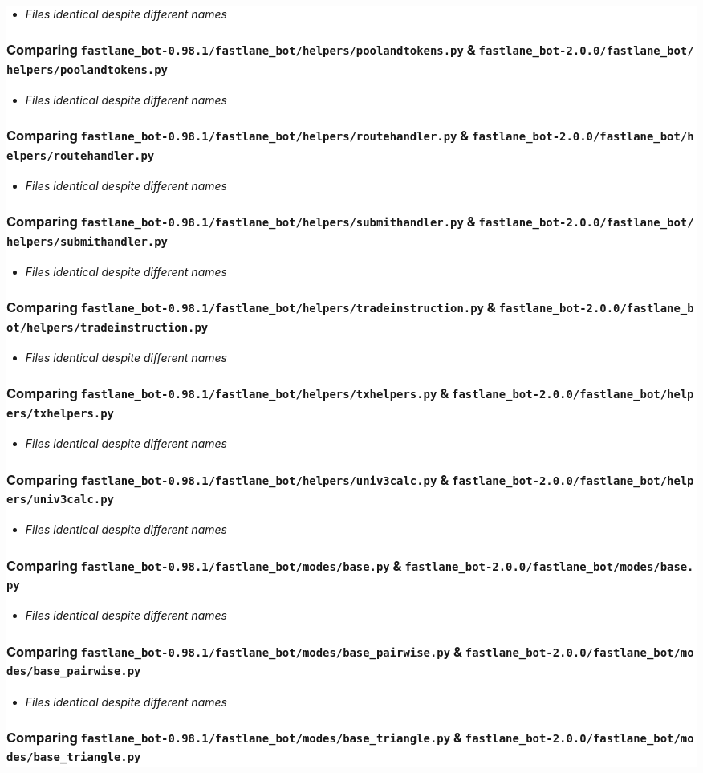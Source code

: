  * *Files identical despite different names*

### Comparing `fastlane_bot-0.98.1/fastlane_bot/helpers/poolandtokens.py` & `fastlane_bot-2.0.0/fastlane_bot/helpers/poolandtokens.py`

 * *Files identical despite different names*

### Comparing `fastlane_bot-0.98.1/fastlane_bot/helpers/routehandler.py` & `fastlane_bot-2.0.0/fastlane_bot/helpers/routehandler.py`

 * *Files identical despite different names*

### Comparing `fastlane_bot-0.98.1/fastlane_bot/helpers/submithandler.py` & `fastlane_bot-2.0.0/fastlane_bot/helpers/submithandler.py`

 * *Files identical despite different names*

### Comparing `fastlane_bot-0.98.1/fastlane_bot/helpers/tradeinstruction.py` & `fastlane_bot-2.0.0/fastlane_bot/helpers/tradeinstruction.py`

 * *Files identical despite different names*

### Comparing `fastlane_bot-0.98.1/fastlane_bot/helpers/txhelpers.py` & `fastlane_bot-2.0.0/fastlane_bot/helpers/txhelpers.py`

 * *Files identical despite different names*

### Comparing `fastlane_bot-0.98.1/fastlane_bot/helpers/univ3calc.py` & `fastlane_bot-2.0.0/fastlane_bot/helpers/univ3calc.py`

 * *Files identical despite different names*

### Comparing `fastlane_bot-0.98.1/fastlane_bot/modes/base.py` & `fastlane_bot-2.0.0/fastlane_bot/modes/base.py`

 * *Files identical despite different names*

### Comparing `fastlane_bot-0.98.1/fastlane_bot/modes/base_pairwise.py` & `fastlane_bot-2.0.0/fastlane_bot/modes/base_pairwise.py`

 * *Files identical despite different names*

### Comparing `fastlane_bot-0.98.1/fastlane_bot/modes/base_triangle.py` & `fastlane_bot-2.0.0/fastlane_bot/modes/base_triangle.py`
